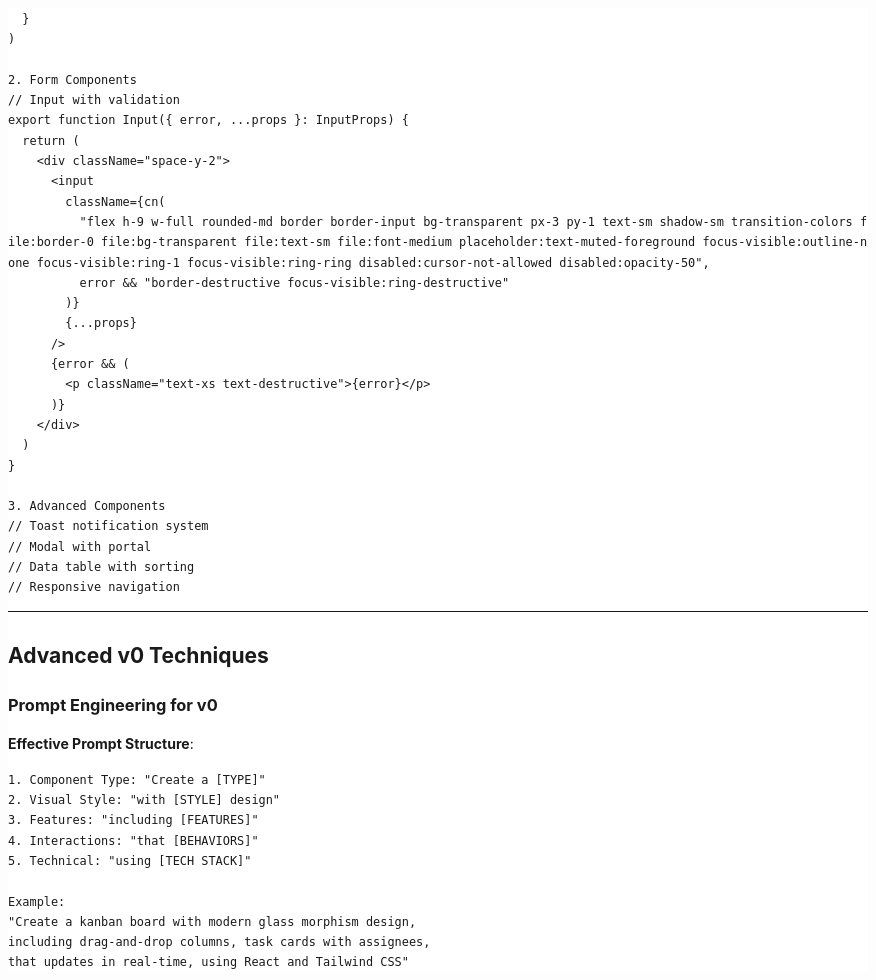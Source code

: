 ```
  }
)

2. Form Components
// Input with validation
export function Input({ error, ...props }: InputProps) {
  return (
    <div className="space-y-2">
      <input
        className={cn(
          "flex h-9 w-full rounded-md border border-input bg-transparent px-3 py-1 text-sm shadow-sm transition-colors file:border-0 file:bg-transparent file:text-sm file:font-medium placeholder:text-muted-foreground focus-visible:outline-none focus-visible:ring-1 focus-visible:ring-ring disabled:cursor-not-allowed disabled:opacity-50",
          error && "border-destructive focus-visible:ring-destructive"
        )}
        {...props}
      />
      {error && (
        <p className="text-xs text-destructive">{error}</p>
      )}
    </div>
  )
}

3. Advanced Components
// Toast notification system
// Modal with portal
// Data table with sorting
// Responsive navigation
```

---

## Advanced v0 Techniques

### Prompt Engineering for v0

**Effective Prompt Structure**:
```
1. Component Type: "Create a [TYPE]"
2. Visual Style: "with [STYLE] design"
3. Features: "including [FEATURES]"
4. Interactions: "that [BEHAVIORS]"
5. Technical: "using [TECH STACK]"

Example:
"Create a kanban board with modern glass morphism design, 
including drag-and-drop columns, task cards with assignees, 
that updates in real-time, using React and Tailwind CSS"
```
